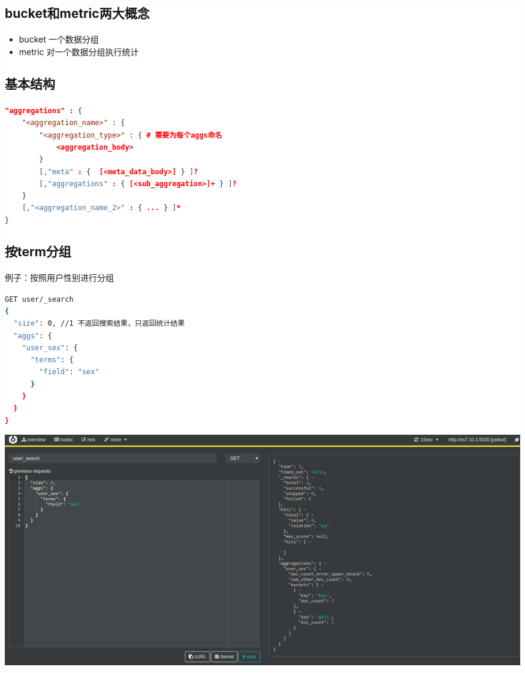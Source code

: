 ## bucket和metric两大概念
- bucket 一个数据分组
- metric 对一个数据分组执行统计

## 基本结构
```json
"aggregations" : {
    "<aggregation_name>" : {
        "<aggregation_type>" : { # 需要为每个aggs命名
            <aggregation_body>
        }
        [,"meta" : {  [<meta_data_body>] } ]?
        [,"aggregations" : { [<sub_aggregation>]+ } ]?
    }
    [,"<aggregation_name_2>" : { ... } ]*
}
```

## 按term分组

例子：按照用户性别进行分组

```bash
GET user/_search
{
  "size": 0, //1 不返回搜索结果，只返回统计结果
  "aggs": {
    "user_sex": {
      "terms": {
        "field": "sex"
      }
    }
  }
}
```

![1610422392566](assets/1610422392566.png)
